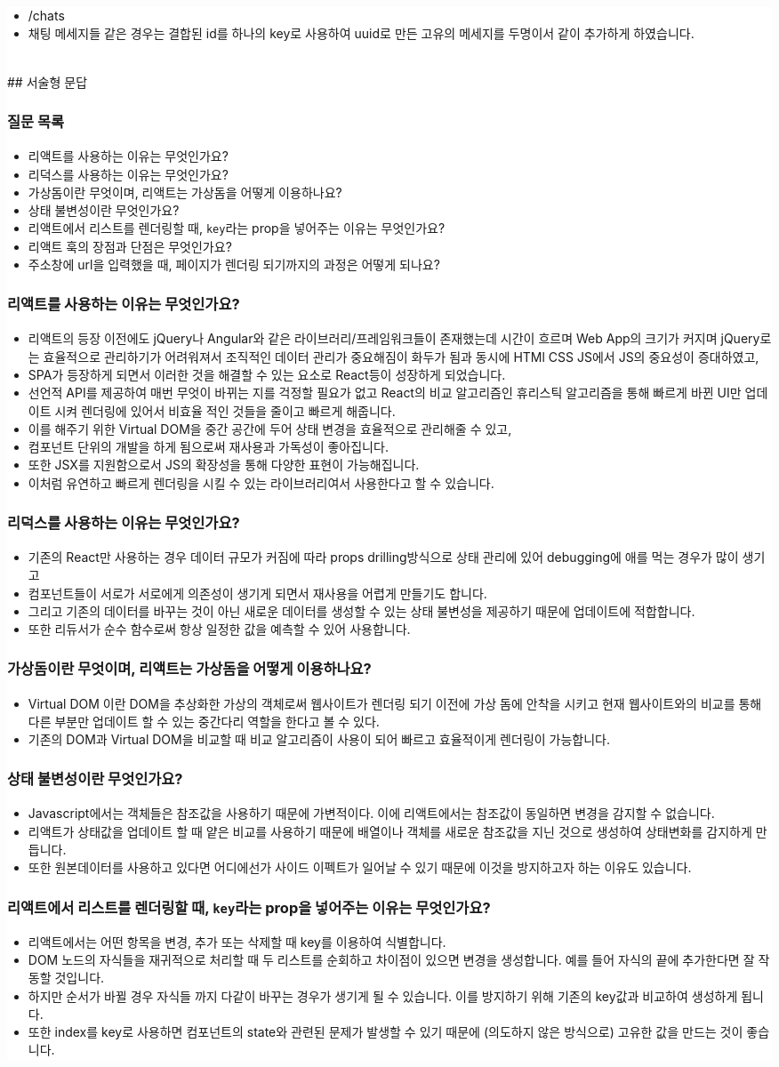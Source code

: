   - /chats
  - 채팅 메세지들 같은 경우는 결합된 id를 하나의 key로 사용하여 uuid로 만든 고유의 메세지를 두명이서 같이 추가하게 하였습니다.
<br>
## 서술형 문답

### 질문 목록

- 리액트를 사용하는 이유는 무엇인가요?
- 리덕스를 사용하는 이유는 무엇인가요?
- 가상돔이란 무엇이며, 리액트는 가상돔을 어떻게 이용하나요?
- 상태 불변성이란 무엇인가요?
- 리액트에서 리스트를 렌더링할 때, <code>key</code>라는 prop을 넣어주는 이유는 무엇인가요?
- 리액트 훅의 장점과 단점은 무엇인가요?
- 주소창에 url을 입력했을 때, 페이지가 렌더링 되기까지의 과정은 어떻게 되나요?


### 리액트를 사용하는 이유는 무엇인가요?

- 리액트의 등장 이전에도 jQuery나 Angular와 같은 라이브러리/프레임워크들이 존재했는데 시간이 흐르며 Web App의 크기가 커지며
jQuery로는 효율적으로 관리하기가 어려워져서 조직적인 데이터 관리가 중요해짐이 화두가 됨과 동시에 HTMl CSS JS에서 JS의 중요성이 증대하였고,
- SPA가 등장하게 되면서 이러한 것을 해결할 수 있는 요소로 React등이 성장하게 되었습니다.
- 선언적 API를 제공하여 매번 무엇이 바뀌는 지를 걱정할 필요가 없고 React의 비교 알고리즘인 휴리스틱 알고리즘을 통해 빠르게 바뀐 UI만 업데이트 시켜
렌더링에 있어서 비효율 적인 것들을 줄이고 빠르게 해줍니다.
- 이를 해주기 위한 Virtual DOM을 중간 공간에 두어 상태 변경을 효율적으로 관리해줄 수 있고,
- 컴포넌트 단위의 개발을 하게 됨으로써 재사용과 가독성이 좋아집니다.
- 또한 JSX를 지원함으로서 JS의 확장성을 통해 다양한 표현이 가능해집니다.
- 이처럼 유연하고 빠르게 렌더링을 시킬 수 있는 라이브러리여서 사용한다고 할 수 있습니다.

### 리덕스를 사용하는 이유는 무엇인가요?

- 기존의 React만 사용하는 경우 데이터 규모가 커짐에 따라 props drilling방식으로 상태 관리에 있어 debugging에 애를 먹는 경우가 많이 생기고
- 컴포넌트들이 서로가 서로에게 의존성이 생기게 되면서 재사용을 어렵게 만들기도 합니다.
- 그리고 기존의 데이터를 바꾸는 것이 아닌 새로운 데이터를 생성할 수 있는 상태 불변성을 제공하기 때문에 업데이트에 적합합니다.
- 또한 리듀서가 순수 함수로써 항상 일정한 값을 예측할 수 있어 사용합니다.

### 가상돔이란 무엇이며, 리액트는 가상돔을 어떻게 이용하나요?

- Virtual DOM 이란 DOM을 추상화한 가상의 객체로써 웹사이트가 렌더링 되기 이전에 가상 돔에 안착을 시키고 현재 웹사이트와의 비교를 통해 
다른 부분만 업데이트 할 수 있는 중간다리 역할을 한다고 볼 수 있다.
- 기존의 DOM과 Virtual DOM을 비교할 때 비교 알고리즘이 사용이 되어 빠르고 효율적이게 렌더링이 가능합니다.
### 상태 불변성이란 무엇인가요?

- Javascript에서는 객체들은 참조값을 사용하기 때문에 가변적이다. 이에 리액트에서는 참조값이 동일하면 변경을 감지할 수 없습니다.
- 리액트가 상태값을 업데이트 할 때 얕은 비교를 사용하기 때문에 배열이나 객체를 새로운 참조값을 지닌 것으로 생성하여 상태변화를 감지하게 만듭니다. 
- 또한 원본데이터를 사용하고 있다면 어디에선가 사이드 이펙트가 일어날 수 있기 때문에 이것을 방지하고자 하는 이유도 있습니다. 
### 리액트에서 리스트를 렌더링할 때, <code>key</code>라는 prop을 넣어주는 이유는 무엇인가요?

- 리액트에서는 어떤 항목을 변경, 추가 또는 삭제할 때 key를 이용하여 식별합니다. 
- DOM 노드의 자식들을 재귀적으로 처리할 때 두 리스트를 순회하고 차이점이 있으면 변경을 생성합니다. 예를 들어 자식의 끝에 추가한다면 잘 작동할 것입니다.
- 하지만 순서가 바뀔 경우 자식들 까지 다같이 바꾸는 경우가 생기게 될 수 있습니다. 이를 방지하기 위해 기존의 key값과 비교하여 생성하게 됩니다.
- 또한 index를 key로 사용하면 컴포넌트의 state와 관련된 문제가 발생할 수 있기 때문에 (의도하지 않은 방식으로) 고유한 값을 만드는 것이 좋습니다.
